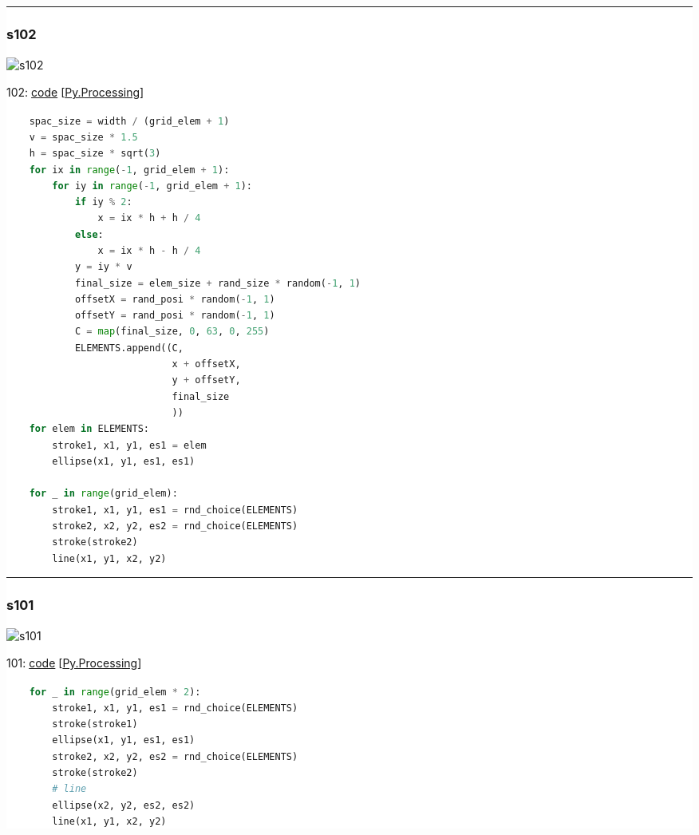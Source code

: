 ----

### s102

![s102](https://raw.githubusercontent.com/villares/sketch-a-day/main/2018/s102/s102.gif)

102: [code](https://github.com/villares/sketch-a-day/tree/master/2018/s102)  [[Py.Processing](https://villares.github.io/como-instalar-o-processing-modo-python/index-EN)]

```python
    spac_size = width / (grid_elem + 1)
    v = spac_size * 1.5
    h = spac_size * sqrt(3)
    for ix in range(-1, grid_elem + 1):
        for iy in range(-1, grid_elem + 1):
            if iy % 2:
                x = ix * h + h / 4
            else:
                x = ix * h - h / 4
            y = iy * v
            final_size = elem_size + rand_size * random(-1, 1)
            offsetX = rand_posi * random(-1, 1)
            offsetY = rand_posi * random(-1, 1)
            C = map(final_size, 0, 63, 0, 255)
            ELEMENTS.append((C,
                             x + offsetX,
                             y + offsetY,
                             final_size
                             ))
    for elem in ELEMENTS:
        stroke1, x1, y1, es1 = elem
        ellipse(x1, y1, es1, es1)

    for _ in range(grid_elem):
        stroke1, x1, y1, es1 = rnd_choice(ELEMENTS)
        stroke2, x2, y2, es2 = rnd_choice(ELEMENTS)
        stroke(stroke2)
        line(x1, y1, x2, y2)

```

----

### s101

![s101](https://raw.githubusercontent.com/villares/sketch-a-day/main/2018/s101/s101.gif)

101: [code](https://github.com/villares/sketch-a-day/tree/master/2018/s101)  [[Py.Processing](https://villares.github.io/como-instalar-o-processing-modo-python/index-EN)]

```python
    for _ in range(grid_elem * 2):        
        stroke1, x1, y1, es1 = rnd_choice(ELEMENTS)
        stroke(stroke1)
        ellipse(x1, y1, es1, es1)
        stroke2, x2, y2, es2 = rnd_choice(ELEMENTS)
        stroke(stroke2)
        # line
        ellipse(x2, y2, es2, es2)
        line(x1, y1, x2, y2)
```
